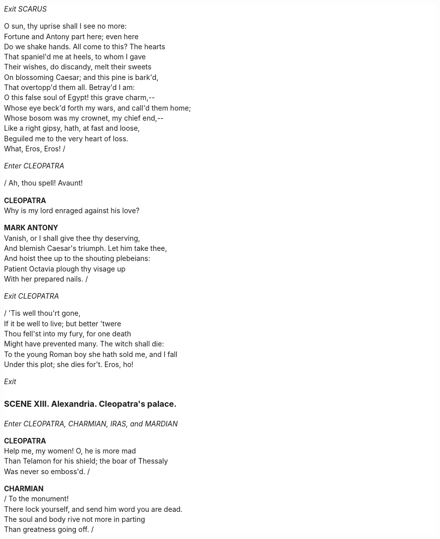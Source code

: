 *Exit SCARUS*

O sun, thy uprise shall I see no more:  
Fortune and Antony part here; even here  
Do we shake hands. All come to this? The hearts  
That spaniel'd me at heels, to whom I gave  
Their wishes, do discandy, melt their sweets  
On blossoming Caesar; and this pine is bark'd,  
That overtopp'd them all. Betray'd I am:  
O this false soul of Egypt! this grave charm,--  
Whose eye beck'd forth my wars, and call'd them home;  
Whose bosom was my crownet, my chief end,--  
Like a right gipsy, hath, at fast and loose,  
Beguiled me to the very heart of loss.  
What, Eros, Eros! /

*Enter CLEOPATRA*

/ Ah, thou spell! Avaunt!

**CLEOPATRA**  
Why is my lord enraged against his love?

**MARK ANTONY**  
Vanish, or I shall give thee thy deserving,  
And blemish Caesar's triumph. Let him take thee,  
And hoist thee up to the shouting plebeians:  
Patient Octavia plough thy visage up  
With her prepared nails. /

*Exit CLEOPATRA*

/ 'Tis well thou'rt gone,  
If it be well to live; but better 'twere  
Thou fell'st into my fury, for one death  
Might have prevented many. The witch shall die:  
To the young Roman boy she hath sold me, and I fall  
Under this plot; she dies for't. Eros, ho!

*Exit*

### SCENE XIII. Alexandria. Cleopatra's palace.

*Enter CLEOPATRA, CHARMIAN, IRAS, and MARDIAN*

**CLEOPATRA**  
Help me, my women! O, he is more mad  
Than Telamon for his shield; the boar of Thessaly  
Was never so emboss'd. /

**CHARMIAN**  
/ To the monument!  
There lock yourself, and send him word you are dead.  
The soul and body rive not more in parting  
Than greatness going off. /
